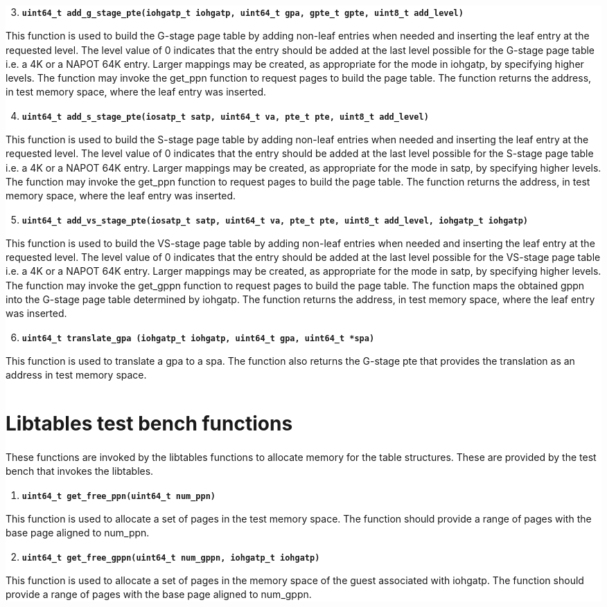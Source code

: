 3. **`uint64_t add_g_stage_pte(iohgatp_t iohgatp, uint64_t gpa, gpte_t gpte, uint8_t add_level)`**

This function is used to build the G-stage page table by adding non-leaf entries when needed
and inserting the leaf entry at the requested level. The level value of 0 indicates that the entry
should be added at the last level possible for the G-stage page table i.e. a 4K or a NAPOT 64K entry.
Larger mappings may be created, as appropriate for the mode in iohgatp, by specifying higher levels.
The function may invoke the get_ppn function to request pages to build the page table. The function
returns the address, in test memory space, where the leaf entry was inserted.


4. **`uint64_t add_s_stage_pte(iosatp_t satp, uint64_t va, pte_t pte, uint8_t add_level)`**

This function is used to build the S-stage page table by adding non-leaf entries when needed
and inserting the leaf entry at the requested level. The level value of 0 indicates that the entry
should be added at the last level possible for the S-stage page table i.e. a 4K or a NAPOT 64K entry.
Larger mappings may be created, as appropriate for the mode in satp, by specifying higher levels.
The function may invoke the get_ppn function to request pages to build the page table. The function
returns the address, in test memory space, where the leaf entry was inserted.

5. **`uint64_t add_vs_stage_pte(iosatp_t satp, uint64_t va, pte_t pte, uint8_t add_level, iohgatp_t iohgatp)`**

This function is used to build the VS-stage page table by adding non-leaf entries when needed
and inserting the leaf entry at the requested level. The level value of 0 indicates that the entry
should be added at the last level possible for the VS-stage page table i.e. a 4K or a NAPOT 64K entry.
Larger mappings may be created, as appropriate for the mode in satp, by specifying higher levels.
The function may invoke the get_gppn function to request pages to build the page table. The function
maps the obtained gppn into the G-stage page table determined by iohgatp. The function returns the address, 
in test memory space, where the leaf entry was inserted.

6. **`uint64_t translate_gpa (iohgatp_t iohgatp, uint64_t gpa, uint64_t *spa)`**

This function is used to translate a gpa to a spa. The function also returns the G-stage pte that provides
the translation as an address in test memory space.

# Libtables test bench functions
These functions are invoked by the libtables functions to allocate memory for the table structures. These
are provided by the test bench that invokes the libtables.

1. **`uint64_t get_free_ppn(uint64_t num_ppn)`**

This function is used to allocate a set of pages in the test memory space. The function should provide
a range of pages with the base page aligned to num_ppn.

2. **`uint64_t get_free_gppn(uint64_t num_gppn, iohgatp_t iohgatp)`**

This function is used to allocate a set of pages in the memory space of the guest associated with iohgatp. 
The function should provide a range of pages with the base page aligned to num_gppn.

